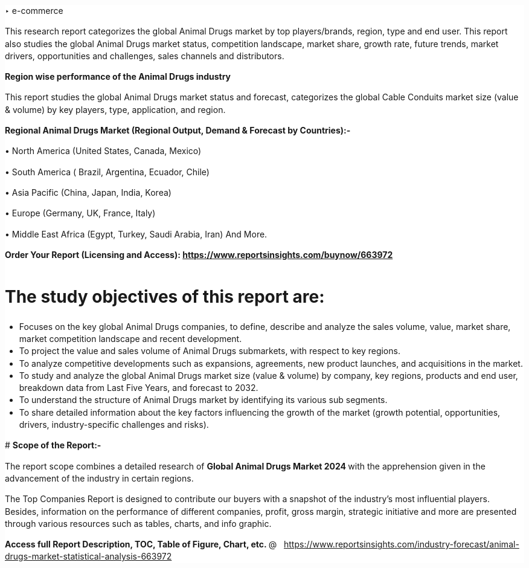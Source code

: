 ‣ e-commerce

This research report categorizes the global Animal Drugs market by top players/brands, region, type and end user. This report also studies the global Animal Drugs market status, competition landscape, market share, growth rate, future trends, market drivers, opportunities and challenges, sales channels and distributors.

<strong>Region wise performance of the Animal Drugs industry</strong><strong> </strong>

This report studies the global Animal Drugs market status and forecast, categorizes the global Cable Conduits market size (value &amp; volume) by key players, type, application, and region. 

<strong>Regional Animal Drugs Market (Regional Output, Demand &amp; Forecast by Countries):-</strong>

• North America (United States, Canada, Mexico)

• South America ( Brazil, Argentina, Ecuador, Chile)

• Asia Pacific (China, Japan, India, Korea)

• Europe (Germany, UK, France, Italy)

• Middle East Africa (Egypt, Turkey, Saudi Arabia, Iran) And More.

<strong>Order Your Report (Licensing and Access): <a href=https://www.reportsinsights.com/buynow/663972 style=color:#0000ff;>https://www.reportsinsights.com/buynow/663972</a></strong>

# <strong>The study objectives of this report are:</strong>
<ul>
  <li>Focuses on the key global Animal Drugs companies, to define, describe and analyze the sales volume, value, market share, market competition landscape and recent development.</li>
  <li>To project the value and sales volume of Animal Drugs submarkets, with respect to key regions.</li>
  <li>To analyze competitive developments such as expansions, agreements, new product launches, and acquisitions in the market.</li>
  <li>To study and analyze the global Animal Drugs market size (value &amp; volume) by company, key regions, products and end user, breakdown data from Last Five Years, and forecast to 2032.</li>
  <li>To understand the structure of Animal Drugs market by identifying its various sub segments.</li>
  <li>To share detailed information about the key factors influencing the growth of the market (growth potential, opportunities, drivers, industry-specific challenges and risks).</li>
</ul>
# <strong>Scope of the Report:-</strong><strong> </strong>

The report scope combines a detailed research of <strong>Global Animal Drugs Market 2024 </strong>with the apprehension given in the advancement of the industry in certain regions.

The Top Companies Report is designed to contribute our buyers with a snapshot of the industry’s most influential players. Besides, information on the performance of different companies, profit, gross margin, strategic initiative and more are presented through various resources such as tables, charts, and info graphic.

<strong>Access full Report Description, TOC, Table of Figure, Chart, etc. </strong>@   <a href=https://www.reportsinsights.com/industry-forecast/animal-drugs-market-statistical-analysis-663972 style=color:#0000ff;>https://www.reportsinsights.com/industry-forecast/animal-drugs-market-statistical-analysis-663972</a>
